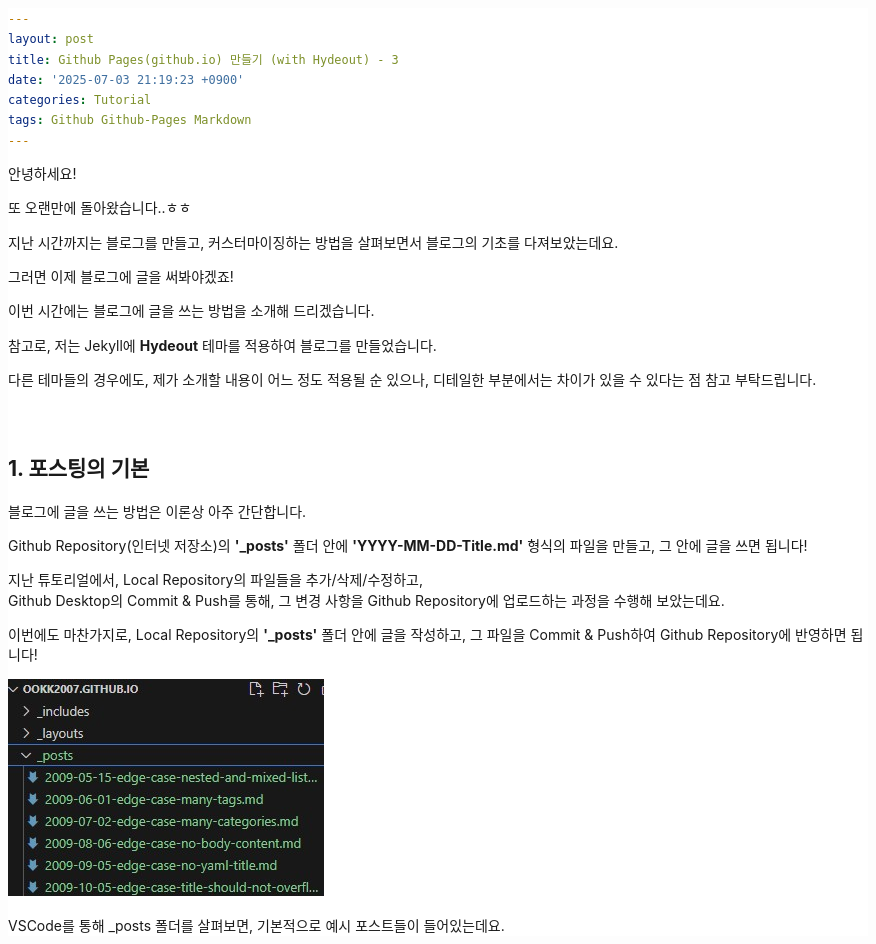 ```yaml
---
layout: post
title: Github Pages(github.io) 만들기 (with Hydeout) - 3
date: '2025-07-03 21:19:23 +0900'
categories: Tutorial
tags: Github Github-Pages Markdown
---
```


안녕하세요!

또 오랜만에 돌아왔습니다..ㅎㅎ

지난 시간까지는 블로그를 만들고, 커스터마이징하는 방법을 살펴보면서 블로그의 기초를 다져보았는데요.

그러면 이제 블로그에 글을 써봐야겠죠!

이번 시간에는 블로그에 글을 쓰는 방법을 소개해 드리겠습니다.



참고로, 저는 Jekyll에 <b>Hydeout</b> 테마를 적용하여 블로그를 만들었습니다.

다른 테마들의 경우에도, 제가 소개할 내용이 어느 정도 적용될 순 있으나, 디테일한 부분에서는 차이가 있을 수 있다는 점 참고 부탁드립니다.

<br>

## 1. 포스팅의 기본

블로그에 글을 쓰는 방법은 이론상 아주 간단합니다.

Github Repository(인터넷 저장소)의 <b>'_posts'</b> 폴더 안에 <b>'YYYY-MM-DD-Title.md'</b> 형식의 파일을 만들고, 그 안에 글을 쓰면 됩니다!

지난 튜토리얼에서, Local Repository의 파일들을 추가/삭제/수정하고,<br>Github Desktop의 Commit & Push를 통해, 그 변경 사항을 Github Repository에 업로드하는 과정을 수행해 보았는데요.

이번에도 마찬가지로, Local Repository의 <b>'_posts'</b> 폴더 안에 글을 작성하고, 그 파일을 Commit & Push하여 Github Repository에 반영하면 됩니다!

![placehorder](/imgs/github44.JPG)

VSCode를 통해 _posts 폴더를 살펴보면, 기본적으로 예시 포스트들이 들어있는데요.
